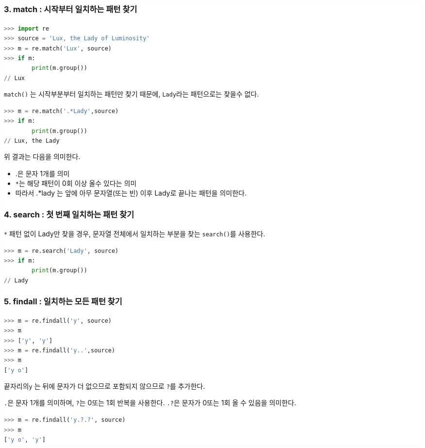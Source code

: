 ### 3. match : 시작부터 일치하는 패턴 찾기

```python
>>> import re
>>> source = 'Lux, the Lady of Luminosity'
>>> m = re.match('Lux', source)
>>> if m:
    	print(m.group())
// Lux
```

`match()` 는 시작부분부터 일치하는 패턴만 찾기 때문에, `Lady`라는 패턴으로는 찾을수 없다.

```python
>>> m = re.match('.*Lady',source)
>>> if m:
    	print(m.group())
// Lux, the Lady
```

위 결과는 다음을 의미한다.

- .은 문자 1개를 의미
- `*`는 해당 패턴이 0회 이상 올수 있다는 의미
- 따라서 .*lady 는 앞에 아무 문자열(또는 빈) 이후 Lady로 끝나는 패턴을 의미한다.



### 4. search : 첫 번째 일치하는 패턴 찾기

`*` 패턴 없이 Lady만 찾을 경우, 문자열 전체에서 일치하는 부분을 찾는 `search()`를 사용한다.

```python
>>> m = re.search('Lady', source)
>>> if m:
		print(m.group())
// Lady
```



### 5. findall : 일치하는 모든 패턴 찾기

```python
>>> m = re.findall('y', source)
>>> m
>>> ['y', 'y']
>>> m = re.findall('y..',source)
>>> m
['y o']
```

끝자리의`y` 는 뒤에 문자가 더 없으므로 포함되지 않으므로 `?`를 추가한다.

`.`은 문자 1개를 의미하며, `?`는 0또는 1회 반복을 사용한다. `.?`은 문자가 0또는 1회 올 수 있음을 의미한다.

```python
>>> m = re.findall('y.?.?', source)
>>> m
['y o', 'y']
```
